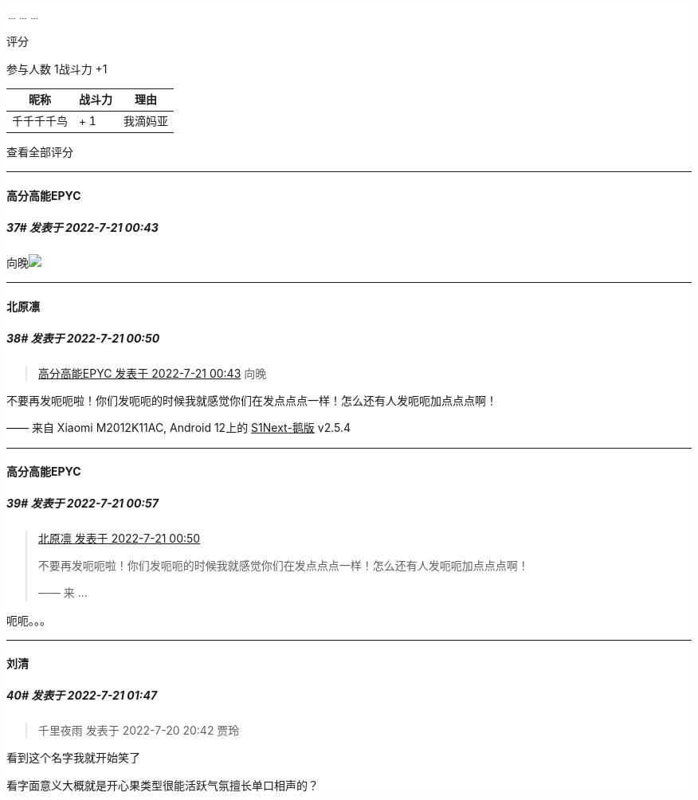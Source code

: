 ﹍﹍﹍

评分

 参与人数 1战斗力 +1

|昵称|战斗力|理由|
|----|---|---|
| 千千千千鸟| + 1|我滴妈亚|

查看全部评分

*****

####  高分高能EPYC  
##### 37#       发表于 2022-7-21 00:43

向晚<img src="https://static.saraba1st.com/image/smiley/face2017/072.png" referrerpolicy="no-referrer">

*****

####  北原凛  
##### 38#       发表于 2022-7-21 00:50

<blockquote><a href="httphttps://bbs.saraba1st.com/2b/forum.php?mod=redirect&amp;goto=findpost&amp;pid=56729089&amp;ptid=2082255" target="_blank">高分高能EPYC 发表于 2022-7-21 00:43</a>
向晚</blockquote>
不要再发呃呃啦！你们发呃呃的时候我就感觉你们在发点点点一样！怎么还有人发呃呃加点点点啊！

—— 来自 Xiaomi M2012K11AC, Android 12上的 [S1Next-鹅版](https://github.com/ykrank/S1-Next/releases) v2.5.4

*****

####  高分高能EPYC  
##### 39#       发表于 2022-7-21 00:57

<blockquote><a href="httphttps://bbs.saraba1st.com/2b/forum.php?mod=redirect&amp;goto=findpost&amp;pid=56729137&amp;ptid=2082255" target="_blank">北原凛 发表于 2022-7-21 00:50</a>

不要再发呃呃啦！你们发呃呃的时候我就感觉你们在发点点点一样！怎么还有人发呃呃加点点点啊！

—— 来 ...</blockquote>
呃呃。。。

*****

####  刘清  
##### 40#       发表于 2022-7-21 01:47

<blockquote>千里夜雨 发表于 2022-7-20 20:42
贾玲</blockquote>
看到这个名字我就开始笑了

看字面意义大概就是开心果类型很能活跃气氛擅长单口相声的？
